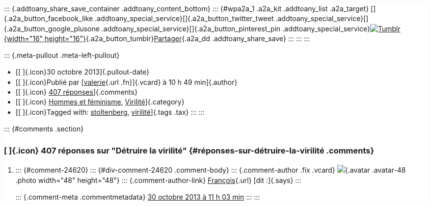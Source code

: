 ::: {.addtoany_share_save_container .addtoany_content_bottom}
::: {#wpa2a_1 .a2a_kit .addtoany_list .a2a_target}
[]{.a2a_button_facebook_like
.addtoany_special_service}[]{.a2a_button_twitter_tweet
.addtoany_special_service}[]{.a2a_button_google_plusone
.addtoany_special_service}[]{.a2a_button_pinterest_pin
.addtoany_special_service}[![Tumblr](http://www.crepegeorgette.com/wp-content/plugins/add-to-any/icons/tumblr.png){width="16"
height="16"}](http://www.addtoany.com/add_to/tumblr?linkurl=http%3A%2F%2Fwww.crepegeorgette.com%2F2013%2F10%2F30%2Fdetruire-la-virilite%2F&linkname=D%C3%A9truire%20la%20virilit%C3%A9 "Tumblr"){.a2a_button_tumblr}[Partager](https://www.addtoany.com/share){.a2a_dd
.addtoany_share_save}
:::
:::
:::

::: {.meta-pullout .meta-left-pullout}
-   [[ ]{.icon}30 octobre 2013]{.pullout-date}
-   [[ ]{.icon}Publié par
    [[valerie](http://www.crepegeorgette.com/author/admin/){.url
    .fn}]{.vcard} à 10 h 49 min]{.author}
-   [[ ]{.icon} [407
    réponses](http://www.crepegeorgette.com/2013/10/30/detruire-la-virilite/#comments "Commentaire sur Détruire la virilité")]{.comments}
-   [[ ]{.icon} [Hommes et
    féminisme](http://www.crepegeorgette.com/category/hommes-et-feminisme/ "Voir tous les articles dans Hommes et féminisme"),
    [Virilité](http://www.crepegeorgette.com/category/virilite-2/ "Voir tous les articles dans Virilité")]{.category}
-   [[ ]{.icon}Tagged with:
    [stoltenberg](http://www.crepegeorgette.com/tag/stoltenberg/),
    [virilité](http://www.crepegeorgette.com/tag/virilite/)]{.tags .tax}
:::
:::

::: {#comments .section}
### [ ]{.icon} 407 réponses sur "Détruire la virilité" {#réponses-sur-détruire-la-virilité .comments}

1.  ::: {#comment-24620}
    ::: {#div-comment-24620 .comment-body}
    ::: {.comment-author .fix .vcard}
    ![](http://0.gravatar.com/avatar/271ab0b3e42733c405df32c7cbaab1b9?s=48&d=http%3A%2F%2F0.gravatar.com%2Favatar%2Fad516503a11cd5ca435acc9bb6523536%3Fs%3D48&r=G){.avatar
    .avatar-48 .photo width="48" height="48"}
    ::: {.comment-author-link}
    [François](http://cassetoi-vlp.over-blog.com/){.url} [dit :]{.says}
    :::

    ::: {.comment-meta .commentmetadata}
    [30 octobre 2013 à 11 h 03
    min](http://www.crepegeorgette.com/2013/10/30/detruire-la-virilite/#comment-24620)
    :::
    :::
